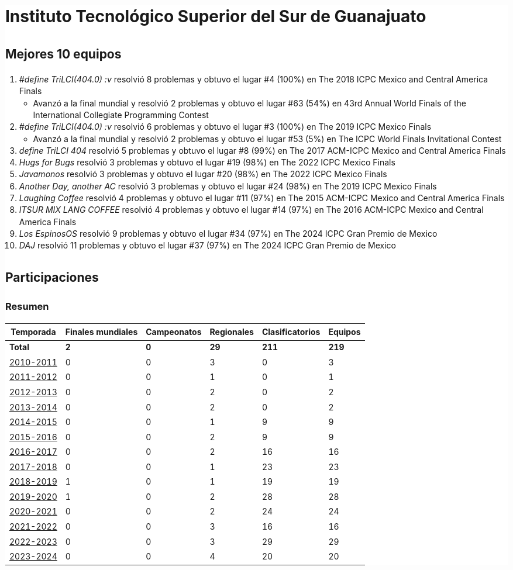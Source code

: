 ---
---

# Instituto Tecnológico Superior del Sur de Guanajuato

## Mejores 10 equipos

1. _#define TriLCI(404.0) :v_ resolvió 8 problemas y obtuvo el lugar #4 (100%) en The 2018 ICPC Mexico and Central America Finals
    - Avanzó a la final mundial y resolvió 2 problemas y obtuvo el lugar #63 (54%) en 43rd Annual World Finals of the International Collegiate Programming Contest
1. _#define TriLCI(404.0) :v_ resolvió 6 problemas y obtuvo el lugar #3 (100%) en The 2019 ICPC Mexico Finals
    - Avanzó a la final mundial y resolvió 2 problemas y obtuvo el lugar #53 (5%) en The ICPC World Finals Invitational Contest
1. _define TriLCI 404_ resolvió 5 problemas y obtuvo el lugar #8 (99%) en The 2017 ACM-ICPC Mexico and Central America Finals
1. _Hugs for Bugs_ resolvió 3 problemas y obtuvo el lugar #19 (98%) en The 2022 ICPC Mexico Finals
1. _Javamonos_ resolvió 3 problemas y obtuvo el lugar #20 (98%) en The 2022 ICPC Mexico Finals
1. _Another Day, another AC_ resolvió 3 problemas y obtuvo el lugar #24 (98%) en The 2019 ICPC Mexico Finals
1. _Laughing Coffee_ resolvió 4 problemas y obtuvo el lugar #11 (97%) en The 2015 ACM-ICPC Mexico and Central America Finals
1. _ITSUR MIX LANG COFFEE_ resolvió 4 problemas y obtuvo el lugar #14 (97%) en The 2016 ACM-ICPC Mexico and Central America Finals
1. _Los EspinosOS_ resolvió 9 problemas y obtuvo el lugar #34 (97%) en The 2024 ICPC Gran Premio de Mexico
1. _DAJ_ resolvió 11 problemas y obtuvo el lugar #37 (97%) en The 2024 ICPC Gran Premio de Mexico

## Participaciones

### Resumen

| Temporada | Finales mundiales | Campeonatos | Regionales | Clasificatorios | Equipos |
| --- | --- | --- | --- | --- | --- |
| **Total** | **2** | **0** | **29** | **211** | **219** |
| [2010-2011](#2010-2011) | 0 | 0 | 3 | 0 | 3 |
| [2011-2012](#2011-2012) | 0 | 0 | 1 | 0 | 1 |
| [2012-2013](#2012-2013) | 0 | 0 | 2 | 0 | 2 |
| [2013-2014](#2013-2014) | 0 | 0 | 2 | 0 | 2 |
| [2014-2015](#2014-2015) | 0 | 0 | 1 | 9 | 9 |
| [2015-2016](#2015-2016) | 0 | 0 | 2 | 9 | 9 |
| [2016-2017](#2016-2017) | 0 | 0 | 2 | 16 | 16 |
| [2017-2018](#2017-2018) | 0 | 0 | 1 | 23 | 23 |
| [2018-2019](#2018-2019) | 1 | 0 | 1 | 19 | 19 |
| [2019-2020](#2019-2020) | 1 | 0 | 2 | 28 | 28 |
| [2020-2021](#2020-2021) | 0 | 0 | 2 | 24 | 24 |
| [2021-2022](#2021-2022) | 0 | 0 | 3 | 16 | 16 |
| [2022-2023](#2022-2023) | 0 | 0 | 3 | 29 | 29 |
| [2023-2024](#2023-2024) | 0 | 0 | 4 | 20 | 20 |